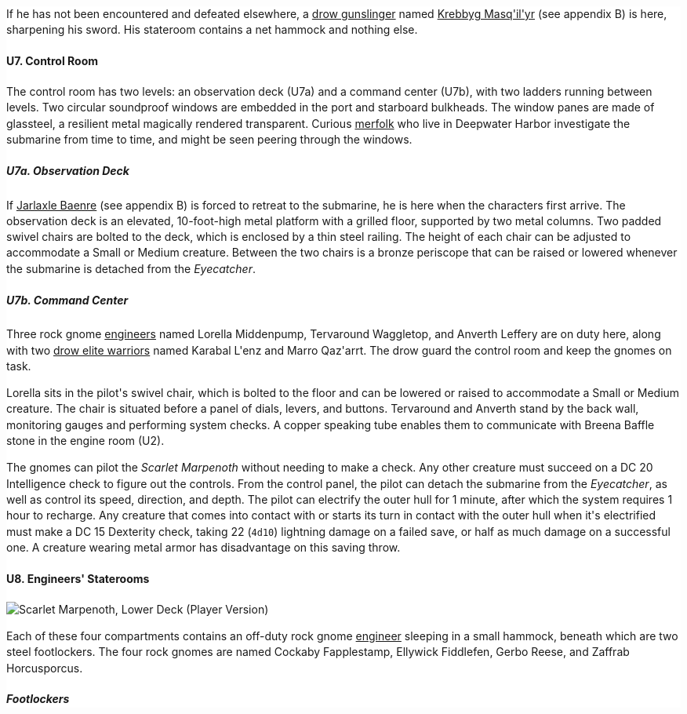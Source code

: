 If he has not been encountered and defeated elsewhere, a [drow gunslinger](Mechanics/bestiary/humanoid/drow-gunslinger-wdh.md) named [Krebbyg Masq'il'yr](Mechanics/bestiary/npc/krebbyg-masqilyr-wdh.md) (see appendix B) is here, sharpening his sword. His stateroom contains a net hammock and nothing else.

#### U7. Control Room

The control room has two levels: an observation deck (U7a) and a command center (U7b), with two ladders running between levels. Two circular soundproof windows are embedded in the port and starboard bulkheads. The window panes are made of glassteel, a resilient metal magically rendered transparent. Curious [merfolk](Mechanics/bestiary/humanoid/merfolk.md) who live in Deepwater Harbor investigate the submarine from time to time, and might be seen peering through the windows.

##### U7a. Observation Deck

If [Jarlaxle Baenre](Mechanics/bestiary/npc/jarlaxle-baenre-wdh.md) (see appendix B) is forced to retreat to the submarine, he is here when the characters first arrive. The observation deck is an elevated, 10-foot-high metal platform with a grilled floor, supported by two metal columns. Two padded swivel chairs are bolted to the deck, which is enclosed by a thin steel railing. The height of each chair can be adjusted to accommodate a Small or Medium creature. Between the two chairs is a bronze periscope that can be raised or lowered whenever the submarine is detached from the *Eyecatcher*.

##### U7b. Command Center

Three rock gnome [engineers](Mechanics/bestiary/humanoid/engineer-wdh.md) named Lorella Middenpump, Tervaround Waggletop, and Anverth Leffery are on duty here, along with two [drow elite warriors](Mechanics/bestiary/humanoid/drow-elite-warrior.md) named Karabal L'enz and Marro Qaz'arrt. The drow guard the control room and keep the gnomes on task.

Lorella sits in the pilot's swivel chair, which is bolted to the floor and can be lowered or raised to accommodate a Small or Medium creature. The chair is situated before a panel of dials, levers, and buttons. Tervaround and Anverth stand by the back wall, monitoring gauges and performing system checks. A copper speaking tube enables them to communicate with Breena Baffle stone in the engine room (U2).

The gnomes can pilot the *Scarlet Marpenoth* without needing to make a check. Any other creature must succeed on a DC 20 Intelligence check to figure out the controls. From the control panel, the pilot can detach the submarine from the *Eyecatcher*, as well as control its speed, direction, and depth. The pilot can electrify the outer hull for 1 minute, after which the system requires 1 hour to recharge. Any creature that comes into contact with or starts its turn in contact with the outer hull when it's electrified must make a DC 15 Dexterity check, taking 22 (`4d10`) lightning damage on a failed save, or half as much damage on a successful one. A creature wearing metal armor has disadvantage on this saving throw.

#### U8. Engineers' Staterooms

![Scarlet Marpenoth, Lower Deck (Player Version)](https://raw.githubusercontent.com/5etools-mirror-3/5etools-img/main/adventure/WDH/Scarlet-Marpenoth-Lower-Deck.webp#center)

Each of these four compartments contains an off-duty rock gnome [engineer](Mechanics/bestiary/humanoid/engineer-wdh.md) sleeping in a small hammock, beneath which are two steel footlockers. The four rock gnomes are named Cockaby Fapplestamp, Ellywick Fiddlefen, Gerbo Reese, and Zaffrab Horcusporcus.

##### Footlockers

